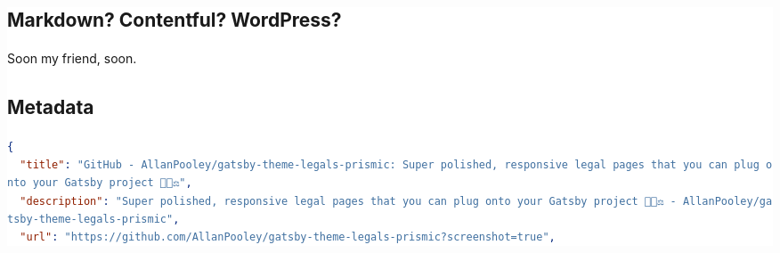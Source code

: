 Markdown? Contentful? WordPress?
--------------------------------

[](https://github.com/AllanPooley/gatsby-theme-legals-prismic?screenshot=true#markdown-contentful-wordpress)

Soon my friend, soon.

## Metadata

```json
{
  "title": "GitHub - AllanPooley/gatsby-theme-legals-prismic: Super polished, responsive legal pages that you can plug onto your Gatsby project 🌻🔨⚖️",
  "description": "Super polished, responsive legal pages that you can plug onto your Gatsby project 🌻🔨⚖️ - AllanPooley/gatsby-theme-legals-prismic",
  "url": "https://github.com/AllanPooley/gatsby-theme-legals-prismic?screenshot=true",
```